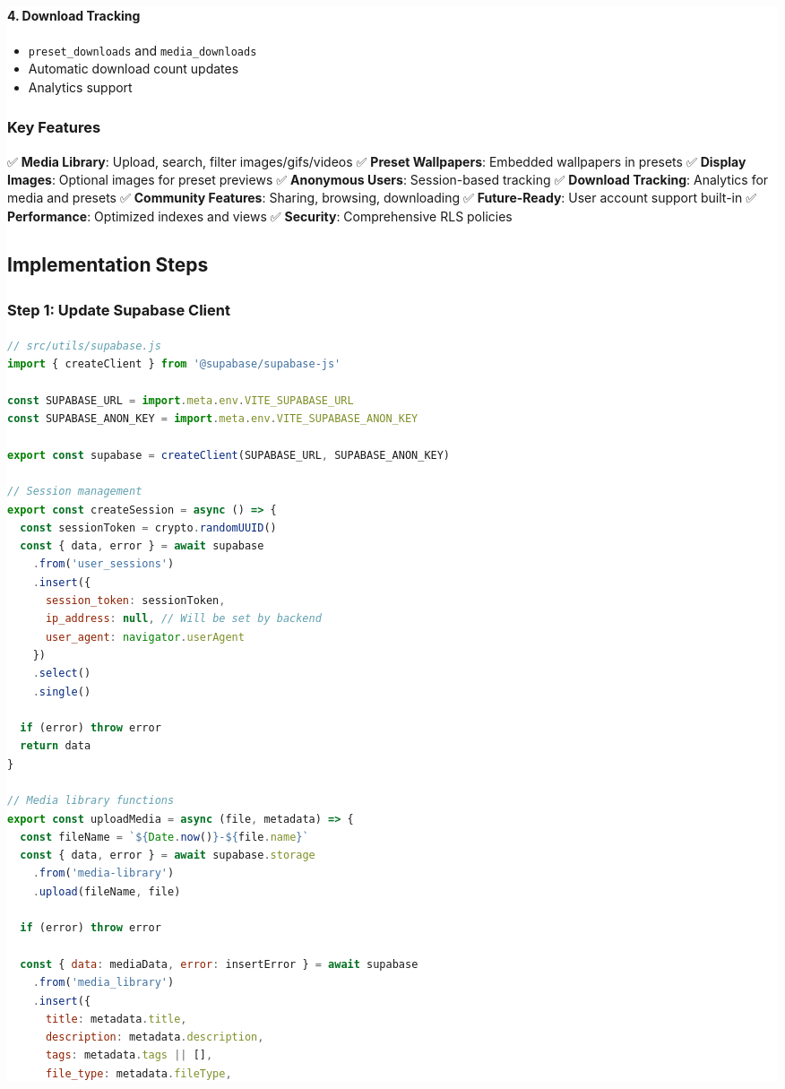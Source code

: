 #### 4. Download Tracking
- `preset_downloads` and `media_downloads`
- Automatic download count updates
- Analytics support

### Key Features

✅ **Media Library**: Upload, search, filter images/gifs/videos
✅ **Preset Wallpapers**: Embedded wallpapers in presets
✅ **Display Images**: Optional images for preset previews
✅ **Anonymous Users**: Session-based tracking
✅ **Download Tracking**: Analytics for media and presets
✅ **Community Features**: Sharing, browsing, downloading
✅ **Future-Ready**: User account support built-in
✅ **Performance**: Optimized indexes and views
✅ **Security**: Comprehensive RLS policies

## Implementation Steps

### Step 1: Update Supabase Client

```javascript
// src/utils/supabase.js
import { createClient } from '@supabase/supabase-js'

const SUPABASE_URL = import.meta.env.VITE_SUPABASE_URL
const SUPABASE_ANON_KEY = import.meta.env.VITE_SUPABASE_ANON_KEY

export const supabase = createClient(SUPABASE_URL, SUPABASE_ANON_KEY)

// Session management
export const createSession = async () => {
  const sessionToken = crypto.randomUUID()
  const { data, error } = await supabase
    .from('user_sessions')
    .insert({
      session_token: sessionToken,
      ip_address: null, // Will be set by backend
      user_agent: navigator.userAgent
    })
    .select()
    .single()
  
  if (error) throw error
  return data
}

// Media library functions
export const uploadMedia = async (file, metadata) => {
  const fileName = `${Date.now()}-${file.name}`
  const { data, error } = await supabase.storage
    .from('media-library')
    .upload(fileName, file)
  
  if (error) throw error
  
  const { data: mediaData, error: insertError } = await supabase
    .from('media_library')
    .insert({
      title: metadata.title,
      description: metadata.description,
      tags: metadata.tags || [],
      file_type: metadata.fileType,
```
